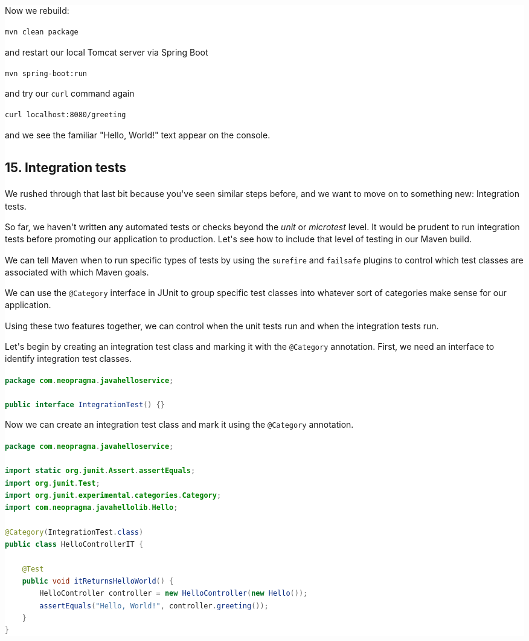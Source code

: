 Now we rebuild:

```shell 
mvn clean package
```

and restart our local Tomcat server via Spring Boot

```shell 
mvn spring-boot:run
```

and try our ```curl``` command again

```shell 
curl localhost:8080/greeting
```

and we see the familiar "Hello, World!" text appear on the console.


## 15. Integration tests

We rushed through that last bit because you've seen similar steps before, and we want to move on to something new: Integration tests.

So far, we haven't written any automated tests or checks beyond the _unit_ or _microtest_ level. It would be prudent to run integration tests before promoting our application to production. Let's see how to include that level of testing in our Maven build.

We can tell Maven when to run specific types of tests by using the ```surefire``` and ```failsafe``` plugins to control which test classes are associated with which Maven goals.

We can use the ```@Category``` interface in JUnit to group specific test classes into whatever sort of categories make sense for our application. 

Using these two features together, we can control when the unit tests run and when the integration tests run.

Let's begin by creating an integration test class and marking it with the ```@Category``` annotation. First, we need an interface to identify integration test classes.

```java 
package com.neopragma.javahelloservice;

public interface IntegrationTest() {}
``` 

Now we can create an integration test class and mark it using the ```@Category``` annotation. 

```java 
package com.neopragma.javahelloservice;

import static org.junit.Assert.assertEquals;
import org.junit.Test;
import org.junit.experimental.categories.Category;
import com.neopragma.javahellolib.Hello;

@Category(IntegrationTest.class)
public class HelloControllerIT {
	
	@Test
	public void itReturnsHelloWorld() {
		HelloController controller = new HelloController(new Hello());
		assertEquals("Hello, World!", controller.greeting());
	}
}
```
